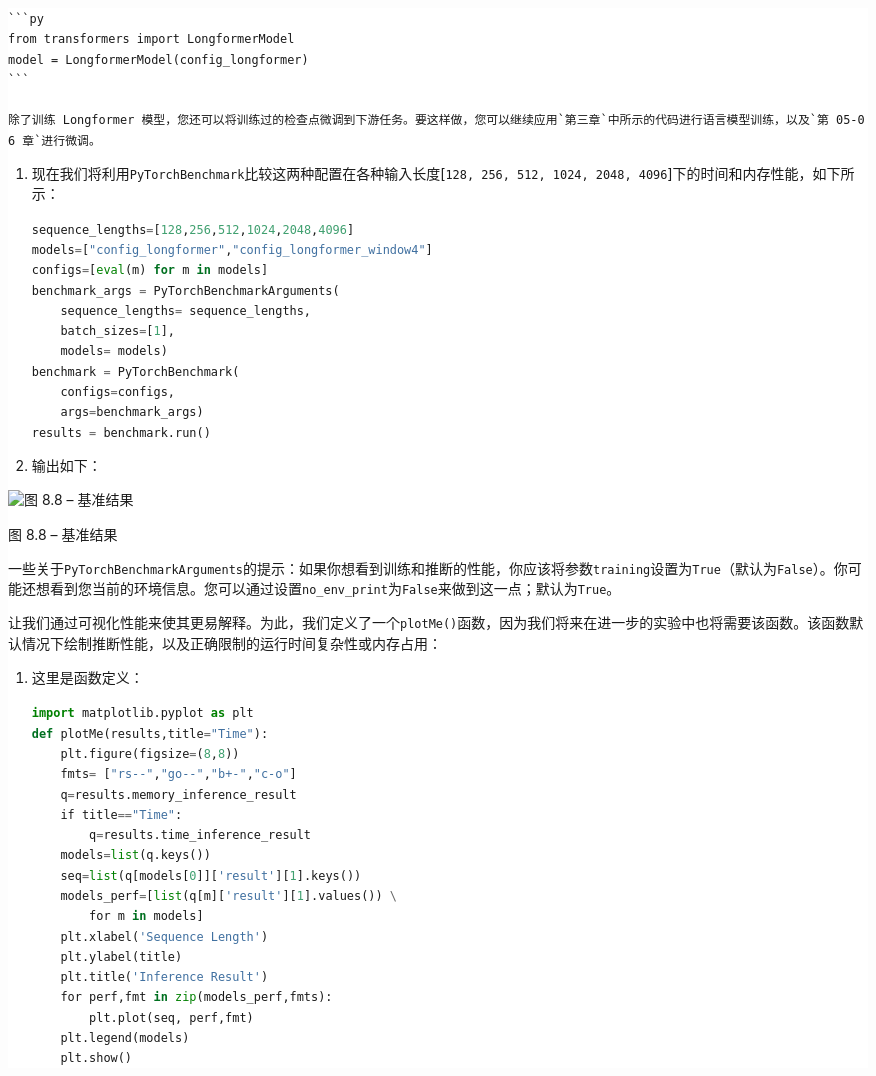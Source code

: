     ```py
    from transformers import LongformerModel
    model = LongformerModel(config_longformer)
    ```

    除了训练 Longformer 模型，您还可以将训练过的检查点微调到下游任务。要这样做，您可以继续应用`第三章`中所示的代码进行语言模型训练，以及`第 05-06 章`进行微调。

1.  现在我们将利用`PyTorchBenchmark`比较这两种配置在各种输入长度[`128, 256, 512, 1024, 2048, 4096`]下的时间和内存性能，如下所示：

    ```py
    sequence_lengths=[128,256,512,1024,2048,4096]
    models=["config_longformer","config_longformer_window4"]
    configs=[eval(m) for m in models]
    benchmark_args = PyTorchBenchmarkArguments(
        sequence_lengths= sequence_lengths, 
        batch_sizes=[1], 
        models= models)
    benchmark = PyTorchBenchmark(
        configs=configs, 
        args=benchmark_args)
    results = benchmark.run()
    ```

1.  输出如下：

![图 8.8 – 基准结果 ](img/B17123_08_008.jpg)

图 8.8 – 基准结果

一些关于`PyTorchBenchmarkArguments`的提示：如果你想看到训练和推断的性能，你应该将参数`training`设置为`True`（默认为`False`）。你可能还想看到您当前的环境信息。您可以通过设置`no_env_print`为`False`来做到这一点；默认为`True`。

让我们通过可视化性能来使其更易解释。为此，我们定义了一个`plotMe()`函数，因为我们将来在进一步的实验中也将需要该函数。该函数默认情况下绘制推断性能，以及正确限制的运行时间复杂性或内存占用：

1.  这里是函数定义：

    ```py
    import matplotlib.pyplot as plt 
    def plotMe(results,title="Time"):
        plt.figure(figsize=(8,8))
        fmts= ["rs--","go--","b+-","c-o"]
        q=results.memory_inference_result
        if title=="Time": 
            q=results.time_inference_result
        models=list(q.keys())
        seq=list(q[models[0]]['result'][1].keys())
        models_perf=[list(q[m]['result'][1].values()) \
            for m in models] 
        plt.xlabel('Sequence Length') 
        plt.ylabel(title) 
        plt.title('Inference Result') 
        for perf,fmt in zip(models_perf,fmts):
            plt.plot(seq, perf,fmt)
        plt.legend(models) 
        plt.show()
    ```
